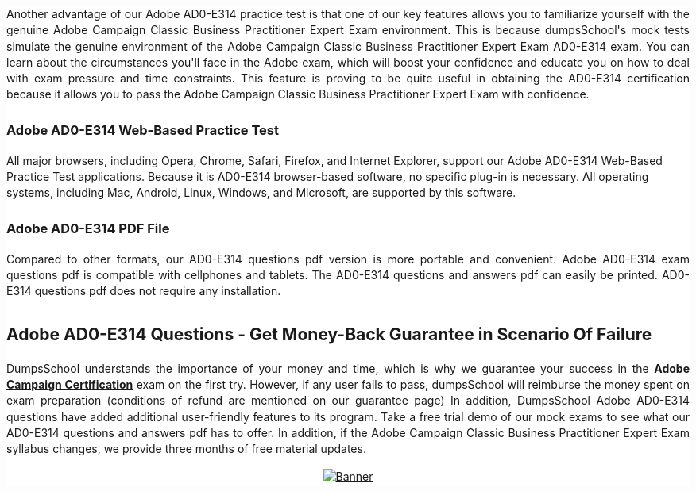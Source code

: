 <p style="text-align: justify;">Another advantage of our Adobe AD0-E314 practice test is that one of our key features allows you to familiarize yourself with the genuine Adobe Campaign Classic Business Practitioner Expert Exam environment. This is because dumpsSchool's mock tests simulate the genuine environment of the Adobe Campaign Classic Business Practitioner Expert Exam AD0-E314 exam. You can learn about the circumstances you'll face in the Adobe exam, which will boost your confidence and educate you on how to deal with exam pressure and time constraints. This feature is proving to be quite useful in obtaining the AD0-E314 certification because it allows you to pass the Adobe Campaign Classic Business Practitioner Expert Exam with confidence.</p>

<h3><strong>Adobe AD0-E314 Web-Based Practice Test</strong></h3>

<p>All major browsers, including Opera, Chrome, Safari, Firefox, and Internet Explorer, support our Adobe AD0-E314 Web-Based Practice Test applications. Because it is AD0-E314 browser-based software, no specific plug-in is necessary. All operating systems, including Mac, Android, Linux, Windows, and Microsoft, are supported by this software. </p>

<h3><strong>Adobe AD0-E314 PDF File</strong></h3>

<p style="text-align: justify;">Compared to other formats, our AD0-E314 questions pdf version is more portable and convenient. Adobe AD0-E314 exam questions pdf is compatible with cellphones and tablets. The AD0-E314 questions and answers pdf can easily be printed. AD0-E314 questions pdf does not require any installation.</p>

<h2><strong>Adobe AD0-E314 Questions - Get Money-Back Guarantee in Scenario Of Failure</strong></h2>

<p style="text-align: justify;">DumpsSchool understands the importance of your money and time, which is why we guarantee your success in the <strong><a href="https://www.dumpsschool.com/adobe-campaign-certification-questions.html">Adobe Campaign Certification</a></strong> exam on the first try. However, if any user fails to pass, dumpsSchool will reimburse the money spent on exam preparation (conditions of refund are mentioned on our guarantee page) In addition, DumpsSchool Adobe AD0-E314 questions have added additional user-friendly features to its program. Take a free trial demo of our mock exams to see what our AD0-E314 questions and answers pdf has to offer. In addition, if the Adobe Campaign Classic Business Practitioner Expert Exam syllabus changes, we provide three months of free material updates.</p>

<p style="text-align: center;"><a href="https://www.dumpsschool.com/ad0-e314-exam-dumps.html" rel="nofollow"><img width="100%" src="https://www.thequestionanswers.com/wp-content/uploads/2022/03/955c1b120992431.60bd1619ce690-Recovered-scaled.webp" alt="Banner"/></a></p>
